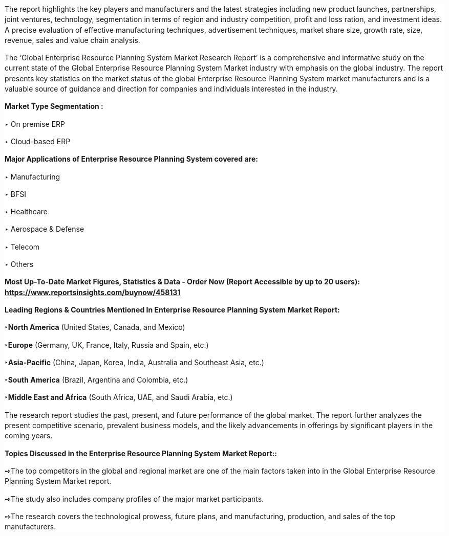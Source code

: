 The report highlights the key players and manufacturers and the latest strategies including new product launches, partnerships, joint ventures, technology, segmentation in terms of region and industry competition, profit and loss ration, and investment ideas. A precise evaluation of effective manufacturing techniques, advertisement techniques, market share size, growth rate, size, revenue, sales and value chain analysis.

The ‘Global Enterprise Resource Planning System Market Research Report’ is a comprehensive and informative study on the current state of the Global Enterprise Resource Planning System Market industry with emphasis on the global industry. The report presents key statistics on the market status of the global Enterprise Resource Planning System market manufacturers and is a valuable source of guidance and direction for companies and individuals interested in the industry.

<strong>Market Type Segmentation :</strong>

‣ On premise ERP

‣ Cloud-based ERP

<strong>Major Applications of Enterprise Resource Planning System covered are:</strong>

‣ Manufacturing

‣ BFSI

‣ Healthcare

‣ Aerospace & Defense

‣ Telecom

‣ Others

<strong>Most Up-To-Date Market Figures, Statistics & Data - Order Now (Report Accessible by up to 20 users): <a href=https://www.reportsinsights.com/buynow/458131>https://www.reportsinsights.com/buynow/458131</a></strong>

<strong>Leading Regions &amp; Countries Mentioned In Enterprise Resource Planning System Market Report:</strong>

<strong>‣North America</strong> (United States, Canada, and Mexico)

<strong>‣Europe</strong> (Germany, UK, France, Italy, Russia and Spain, etc.)

<strong>‣Asia-Pacific</strong> (China, Japan, Korea, India, Australia and Southeast Asia, etc.)

<strong>‣South America</strong> (Brazil, Argentina and Colombia, etc.)

<strong>‣Middle East and Africa</strong> (South Africa, UAE, and Saudi Arabia, etc.)

The research report studies the past, present, and future performance of the global market. The report further analyzes the present competitive scenario, prevalent business models, and the likely advancements in offerings by significant players in the coming years.

<strong>Topics Discussed in the Enterprise Resource Planning System Market Report::</strong>

➺The top competitors in the global and regional market are one of the main factors taken into in the Global Enterprise Resource Planning System Market report.

➺The study also includes company profiles of the major market participants.

➺The research covers the technological prowess, future plans, and manufacturing, production, and sales of the top manufacturers.
